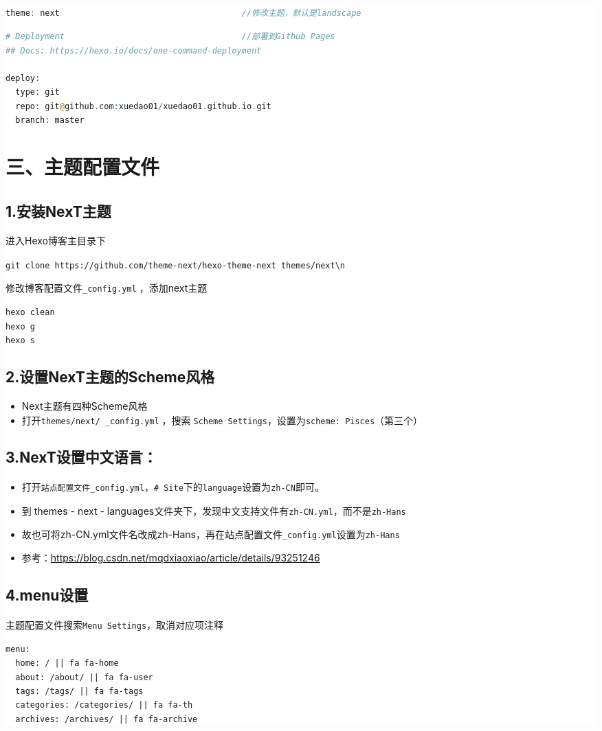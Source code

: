 ```kotlin
theme: next										//修改主题，默认是landscape
```

```php
# Deployment									//部署到Github Pages
## Docs: https://hexo.io/docs/one-command-deployment

deploy:
  type: git
  repo: git@github.com:xuedao01/xuedao01.github.io.git
  branch: master
```





# 三、主题配置文件

## 1.安装NexT主题

进入Hexo博客主目录下

```
git clone https://github.com/theme-next/hexo-theme-next themes/next\n
```

修改博客配置文件`_config.yml`  ，添加next主题

```
hexo clean 
hexo g
hexo s
```

## 2.设置NexT主题的Scheme风格

- Next主题有四种Scheme风格
- 打开`themes/next/ _config.yml` ，搜索 `Scheme Settings`，设置为`scheme: Pisces`（第三个）

## 3.NexT设置中文语言：

- 打开`站点配置文件_config.yml`，`# Site`下的`language`设置为`zh-CN`即可。
- 到 themes - next - languages文件夹下，发现中文支持文件有`zh-CN.yml`，而不是`zh-Hans`
- 故也可将zh-CN.yml文件名改成zh-Hans，再在站点配置文件`_config.yml`设置为`zh-Hans`

- 参考：https://blog.csdn.net/mqdxiaoxiao/article/details/93251246

## 4.menu设置

主题配置文件搜索`Menu Settings`，取消对应项注释

```
menu:
  home: / || fa fa-home
  about: /about/ || fa fa-user
  tags: /tags/ || fa fa-tags
  categories: /categories/ || fa fa-th
  archives: /archives/ || fa fa-archive
```
